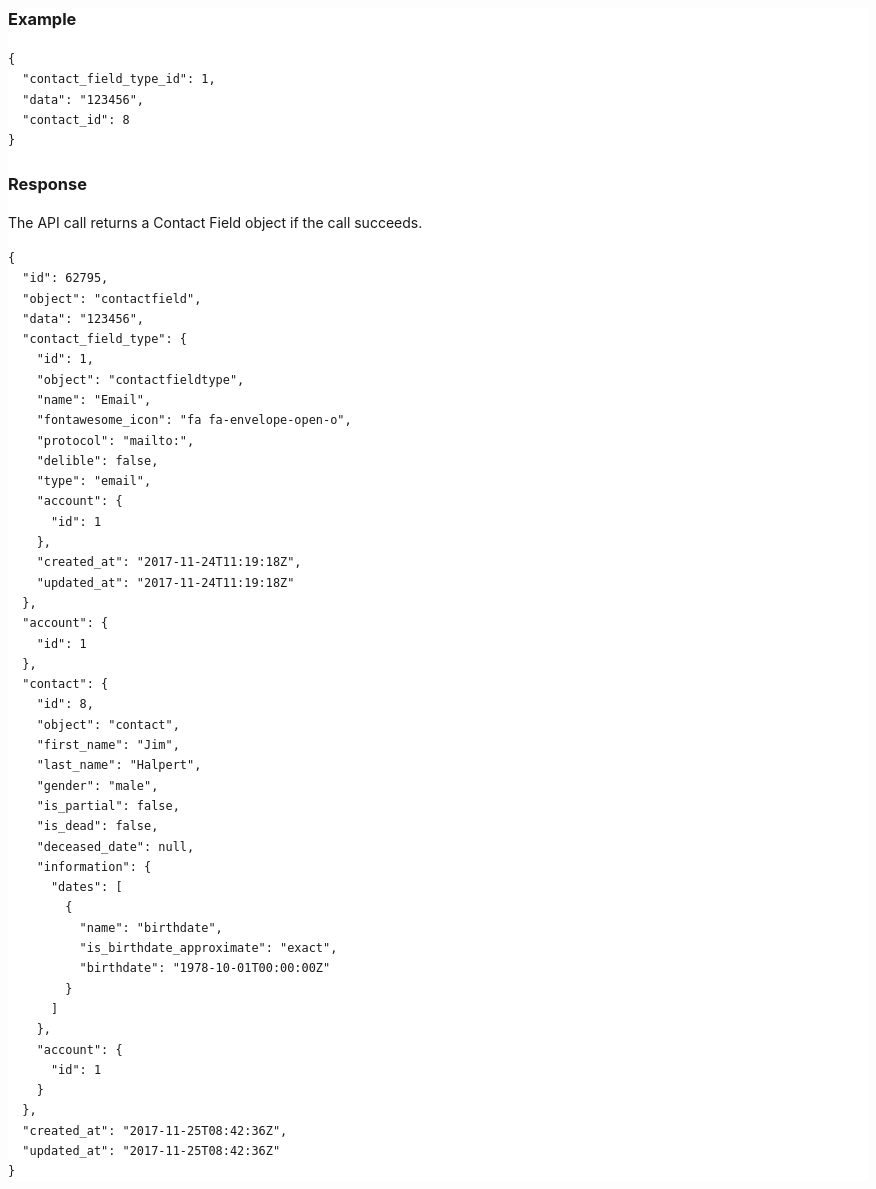 <a id="markdown-example" name="example"></a>
### Example

<pre><code class="json">{
  "contact_field_type_id": 1,
  "data": "123456",
  "contact_id": 8
}</code></pre>

<a id="markdown-response-2" name="response-2"></a>
### Response

The API call returns a Contact Field object if the call succeeds.

<pre><code class="json">{
  "id": 62795,
  "object": "contactfield",
  "data": "123456",
  "contact_field_type": {
    "id": 1,
    "object": "contactfieldtype",
    "name": "Email",
    "fontawesome_icon": "fa fa-envelope-open-o",
    "protocol": "mailto:",
    "delible": false,
    "type": "email",
    "account": {
      "id": 1
    },
    "created_at": "2017-11-24T11:19:18Z",
    "updated_at": "2017-11-24T11:19:18Z"
  },
  "account": {
    "id": 1
  },
  "contact": {
    "id": 8,
    "object": "contact",
    "first_name": "Jim",
    "last_name": "Halpert",
    "gender": "male",
    "is_partial": false,
    "is_dead": false,
    "deceased_date": null,
    "information": {
      "dates": [
        {
          "name": "birthdate",
          "is_birthdate_approximate": "exact",
          "birthdate": "1978-10-01T00:00:00Z"
        }
      ]
    },
    "account": {
      "id": 1
    }
  },
  "created_at": "2017-11-25T08:42:36Z",
  "updated_at": "2017-11-25T08:42:36Z"
}</code></pre>
